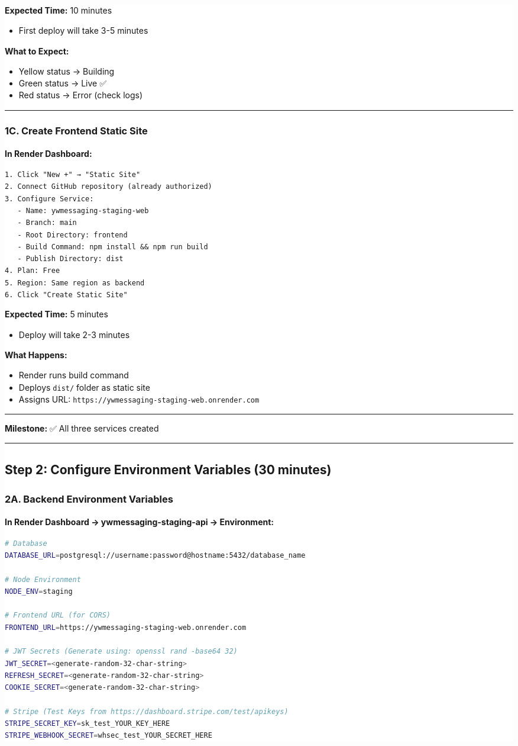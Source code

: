 **Expected Time:** 10 minutes
- First deploy will take 3-5 minutes

**What to Expect:**
- Yellow status → Building
- Green status → Live ✅
- Red status → Error (check logs)

---

### 1C. Create Frontend Static Site

**In Render Dashboard:**

```
1. Click "New +" → "Static Site"
2. Connect GitHub repository (already authorized)
3. Configure Service:
   - Name: ywmessaging-staging-web
   - Branch: main
   - Root Directory: frontend
   - Build Command: npm install && npm run build
   - Publish Directory: dist
4. Plan: Free
5. Region: Same region as backend
6. Click "Create Static Site"
```

**Expected Time:** 5 minutes
- Deploy will take 2-3 minutes

**What Happens:**
- Render runs build command
- Deploys `dist/` folder as static site
- Assigns URL: `https://ywmessaging-staging-web.onrender.com`

---

**Milestone:** ✅ All three services created

---

## Step 2: Configure Environment Variables (30 minutes)

### 2A. Backend Environment Variables

**In Render Dashboard → ywmessaging-staging-api → Environment:**

```bash
# Database
DATABASE_URL=postgresql://username:password@hostname:5432/database_name

# Node Environment
NODE_ENV=staging

# Frontend URL (for CORS)
FRONTEND_URL=https://ywmessaging-staging-web.onrender.com

# JWT Secrets (Generate using: openssl rand -base64 32)
JWT_SECRET=<generate-random-32-char-string>
REFRESH_SECRET=<generate-random-32-char-string>
COOKIE_SECRET=<generate-random-32-char-string>

# Stripe (Test Keys from https://dashboard.stripe.com/test/apikeys)
STRIPE_SECRET_KEY=sk_test_YOUR_KEY_HERE
STRIPE_WEBHOOK_SECRET=whsec_test_YOUR_SECRET_HERE

```